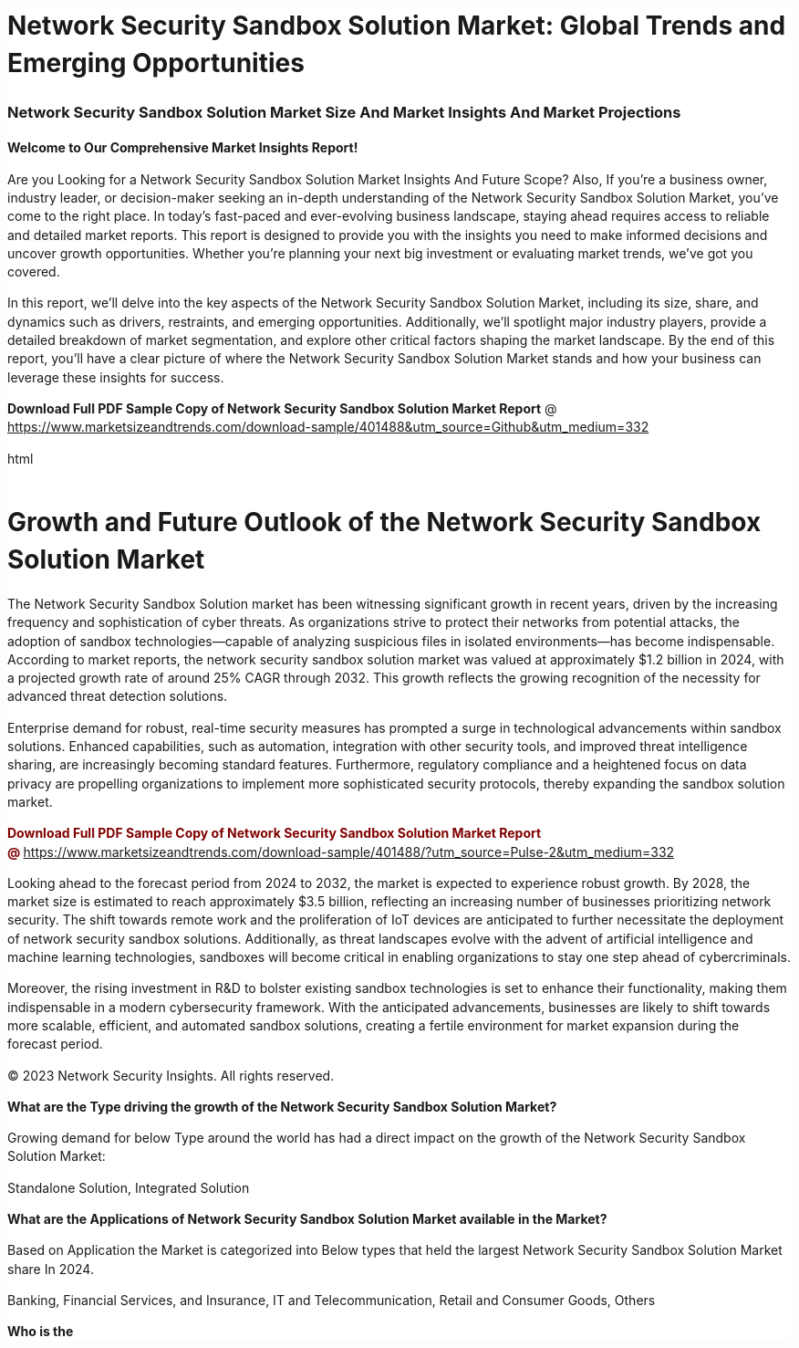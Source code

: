 <h1> Network Security Sandbox Solution Market: Global Trends and Emerging Opportunities</h1><div class="" data-test-id=""><h3><span class="">Network Security Sandbox Solution Market Size And Market Insights And Market Projections</span></h3></div><div class="" data-test-id=""><p><strong>Welcome to Our Comprehensive Market Insights Report!</strong></p><p>Are you Looking for a Network Security Sandbox Solution Market Insights And Future Scope? Also, If you&rsquo;re a business owner, industry leader, or decision-maker seeking an in-depth understanding of the Network Security Sandbox Solution Market, you&rsquo;ve come to the right place. In today&rsquo;s fast-paced and ever-evolving business landscape, staying ahead requires access to reliable and detailed market reports. This report is designed to provide you with the insights you need to make informed decisions and uncover growth opportunities. Whether you&rsquo;re planning your next big investment or evaluating market trends, we&rsquo;ve got you covered.</p><p>In this report, we&rsquo;ll delve into the key aspects of the Network Security Sandbox Solution Market, including its size, share, and dynamics such as drivers, restraints, and emerging opportunities. Additionally, we&rsquo;ll spotlight major industry players, provide a detailed breakdown of market segmentation, and explore other critical factors shaping the market landscape. By the end of this report, you&rsquo;ll have a clear picture of where the Network Security Sandbox Solution Market stands and how your business can leverage these insights for success.</p><p><strong>Download Full PDF Sample Copy of Network Security Sandbox Solution Market Report</strong> @ <a href="https://www.marketsizeandtrends.com/download-sample/401488&utm_source=Github&utm_medium=332" target="_blank">https://www.marketsizeandtrends.com/download-sample/401488&utm_source=Github&utm_medium=332</a></p></div><div class="" data-test-id=""><p><span class="">html<!DOCTYPE html><html lang="en"><head> <meta charset="UTF-8"> <meta name="viewport" content="width=device-width, initial-scale=1.0"> <title>Network Security Sandbox Solution Market</title></head><body> <h1>Growth and Future Outlook of the Network Security Sandbox Solution Market</h1> <p>The Network Security Sandbox Solution market has been witnessing significant growth in recent years, driven by the increasing frequency and sophistication of cyber threats. As organizations strive to protect their networks from potential attacks, the adoption of sandbox technologies—capable of analyzing suspicious files in isolated environments—has become indispensable. According to market reports, the network security sandbox solution market was valued at approximately $1.2 billion in 2024, with a projected growth rate of around 25% CAGR through 2032. This growth reflects the growing recognition of the necessity for advanced threat detection solutions.</p> <p>Enterprise demand for robust, real-time security measures has prompted a surge in technological advancements within sandbox solutions. Enhanced capabilities, such as automation, integration with other security tools, and improved threat intelligence sharing, are increasingly becoming standard features. Furthermore, regulatory compliance and a heightened focus on data privacy are propelling organizations to implement more sophisticated security protocols, thereby expanding the sandbox solution market.</p> <p><strong><span style="color: #800000;">Download Full PDF Sample Copy of Network Security Sandbox Solution Market Report @</span>&nbsp;</strong><a href="https://www.marketsizeandtrends.com/download-sample/401488/?utm_source=Pulse-2&amp;utm_medium=332">https://www.marketsizeandtrends.com/download-sample/401488/?utm_source=Pulse-2&amp;utm_medium=332</a></p> <p>Looking ahead to the forecast period from 2024 to 2032, the market is expected to experience robust growth. By 2028, the market size is estimated to reach approximately $3.5 billion, reflecting an increasing number of businesses prioritizing network security. The shift towards remote work and the proliferation of IoT devices are anticipated to further necessitate the deployment of network security sandbox solutions. Additionally, as threat landscapes evolve with the advent of artificial intelligence and machine learning technologies, sandboxes will become critical in enabling organizations to stay one step ahead of cybercriminals.</p> <p>Moreover, the rising investment in R&D to bolster existing sandbox technologies is set to enhance their functionality, making them indispensable in a modern cybersecurity framework. With the anticipated advancements, businesses are likely to shift towards more scalable, efficient, and automated sandbox solutions, creating a fertile environment for market expansion during the forecast period.</p> <footer> <p>&copy; 2023 Network Security Insights. All rights reserved.</p> </footer></body></html></span></p><p><strong><span class="">What are the&nbsp;Type driving the growth of the Network Security Sandbox Solution Market?</span></strong></p></div><div class="" data-test-id=""><p><span class="">Growing demand for below Type around the world has had a direct impact on the growth of the Network Security Sandbox Solution Market:</span></p></div><div class="" data-test-id=""><p>Standalone Solution, Integrated Solution</p><p><span class=""><strong>What are the&nbsp;Applications&nbsp;of Network Security Sandbox Solution Market available in the Market?</strong></span></p></div><div class="" data-test-id=""><p><span class="">Based on Application the Market is categorized into Below types that held the largest Network Security Sandbox Solution Market share In 2024.</span></p></div><div class="" data-test-id=""><p><span class="">Banking, Financial Services, and Insurance, IT and Telecommunication, Retail and Consumer Goods, Others</span></p><p><span class=""><strong>Who is the